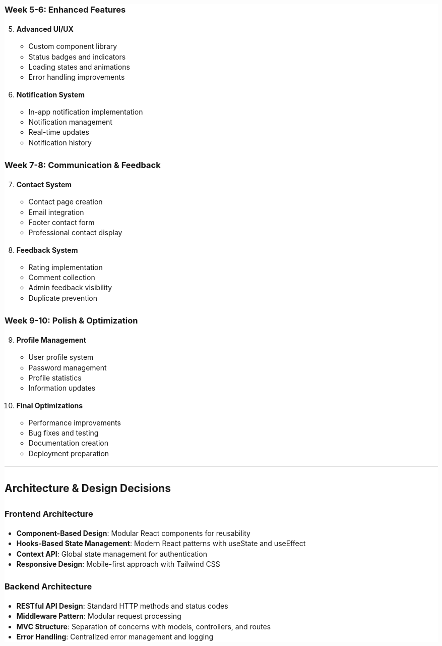 ### Week 5-6: Enhanced Features
5. **Advanced UI/UX**
   - Custom component library
   - Status badges and indicators
   - Loading states and animations
   - Error handling improvements

6. **Notification System**
   - In-app notification implementation
   - Notification management
   - Real-time updates
   - Notification history

### Week 7-8: Communication & Feedback
7. **Contact System**
   - Contact page creation
   - Email integration
   - Footer contact form
   - Professional contact display

8. **Feedback System**
   - Rating implementation
   - Comment collection
   - Admin feedback visibility
   - Duplicate prevention

### Week 9-10: Polish & Optimization
9. **Profile Management**
   - User profile system
   - Password management
   - Profile statistics
   - Information updates

10. **Final Optimizations**
    - Performance improvements
    - Bug fixes and testing
    - Documentation creation
    - Deployment preparation

---

## Architecture & Design Decisions

### Frontend Architecture
- **Component-Based Design**: Modular React components for reusability
- **Hooks-Based State Management**: Modern React patterns with useState and useEffect
- **Context API**: Global state management for authentication
- **Responsive Design**: Mobile-first approach with Tailwind CSS

### Backend Architecture
- **RESTful API Design**: Standard HTTP methods and status codes
- **Middleware Pattern**: Modular request processing
- **MVC Structure**: Separation of concerns with models, controllers, and routes
- **Error Handling**: Centralized error management and logging
